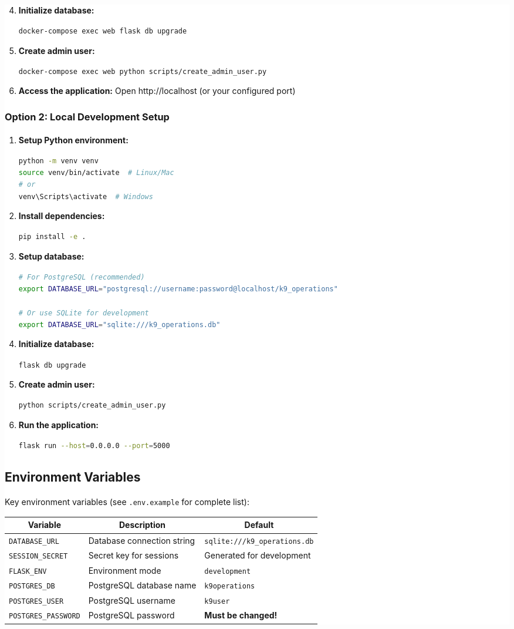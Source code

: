 4. **Initialize database:**
   ```bash
   docker-compose exec web flask db upgrade
   ```

5. **Create admin user:**
   ```bash
   docker-compose exec web python scripts/create_admin_user.py
   ```

6. **Access the application:**
   Open http://localhost (or your configured port)

### Option 2: Local Development Setup

1. **Setup Python environment:**
   ```bash
   python -m venv venv
   source venv/bin/activate  # Linux/Mac
   # or
   venv\Scripts\activate  # Windows
   ```

2. **Install dependencies:**
   ```bash
   pip install -e .
   ```

3. **Setup database:**
   ```bash
   # For PostgreSQL (recommended)
   export DATABASE_URL="postgresql://username:password@localhost/k9_operations"
   
   # Or use SQLite for development
   export DATABASE_URL="sqlite:///k9_operations.db"
   ```

4. **Initialize database:**
   ```bash
   flask db upgrade
   ```

5. **Create admin user:**
   ```bash
   python scripts/create_admin_user.py
   ```

6. **Run the application:**
   ```bash
   flask run --host=0.0.0.0 --port=5000
   ```

## Environment Variables

Key environment variables (see `.env.example` for complete list):

| Variable | Description | Default |
|----------|-------------|---------|
| `DATABASE_URL` | Database connection string | `sqlite:///k9_operations.db` |
| `SESSION_SECRET` | Secret key for sessions | Generated for development |
| `FLASK_ENV` | Environment mode | `development` |
| `POSTGRES_DB` | PostgreSQL database name | `k9operations` |
| `POSTGRES_USER` | PostgreSQL username | `k9user` |
| `POSTGRES_PASSWORD` | PostgreSQL password | **Must be changed!** |
